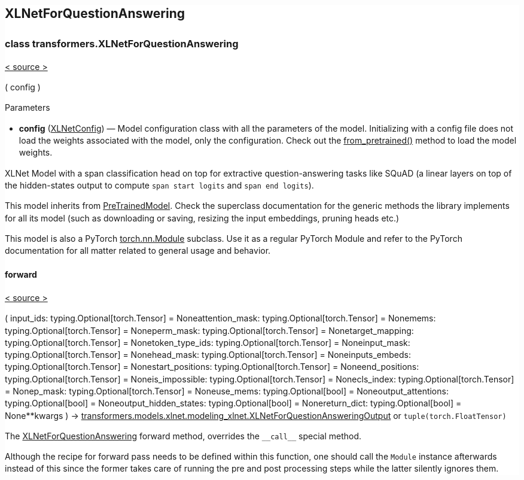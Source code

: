 ## XLNetForQuestionAnswering

### class transformers.XLNetForQuestionAnswering

[< source \>](https://github.com/huggingface/transformers/blob/v4.34.0/src/transformers/models/xlnet/modeling_xlnet.py#L1909)

( config )

Parameters

-   **config** ([XLNetConfig](/docs/transformers/v4.34.0/en/model_doc/xlnet#transformers.XLNetConfig)) — Model configuration class with all the parameters of the model. Initializing with a config file does not load the weights associated with the model, only the configuration. Check out the [from\_pretrained()](/docs/transformers/v4.34.0/en/main_classes/model#transformers.PreTrainedModel.from_pretrained) method to load the model weights.

XLNet Model with a span classification head on top for extractive question-answering tasks like SQuAD (a linear layers on top of the hidden-states output to compute `span start logits` and `span end logits`).

This model inherits from [PreTrainedModel](/docs/transformers/v4.34.0/en/main_classes/model#transformers.PreTrainedModel). Check the superclass documentation for the generic methods the library implements for all its model (such as downloading or saving, resizing the input embeddings, pruning heads etc.)

This model is also a PyTorch [torch.nn.Module](https://pytorch.org/docs/stable/nn.html#torch.nn.Module) subclass. Use it as a regular PyTorch Module and refer to the PyTorch documentation for all matter related to general usage and behavior.

#### forward

[< source \>](https://github.com/huggingface/transformers/blob/v4.34.0/src/transformers/models/xlnet/modeling_xlnet.py#L1923)

( input\_ids: typing.Optional\[torch.Tensor\] = Noneattention\_mask: typing.Optional\[torch.Tensor\] = Nonemems: typing.Optional\[torch.Tensor\] = Noneperm\_mask: typing.Optional\[torch.Tensor\] = Nonetarget\_mapping: typing.Optional\[torch.Tensor\] = Nonetoken\_type\_ids: typing.Optional\[torch.Tensor\] = Noneinput\_mask: typing.Optional\[torch.Tensor\] = Nonehead\_mask: typing.Optional\[torch.Tensor\] = Noneinputs\_embeds: typing.Optional\[torch.Tensor\] = Nonestart\_positions: typing.Optional\[torch.Tensor\] = Noneend\_positions: typing.Optional\[torch.Tensor\] = Noneis\_impossible: typing.Optional\[torch.Tensor\] = Nonecls\_index: typing.Optional\[torch.Tensor\] = Nonep\_mask: typing.Optional\[torch.Tensor\] = Noneuse\_mems: typing.Optional\[bool\] = Noneoutput\_attentions: typing.Optional\[bool\] = Noneoutput\_hidden\_states: typing.Optional\[bool\] = Nonereturn\_dict: typing.Optional\[bool\] = None\*\*kwargs ) → [transformers.models.xlnet.modeling\_xlnet.XLNetForQuestionAnsweringOutput](/docs/transformers/v4.34.0/en/model_doc/xlnet#transformers.models.xlnet.modeling_xlnet.XLNetForQuestionAnsweringOutput) or `tuple(torch.FloatTensor)`

The [XLNetForQuestionAnswering](/docs/transformers/v4.34.0/en/model_doc/xlnet#transformers.XLNetForQuestionAnswering) forward method, overrides the `__call__` special method.

Although the recipe for forward pass needs to be defined within this function, one should call the `Module` instance afterwards instead of this since the former takes care of running the pre and post processing steps while the latter silently ignores them.
